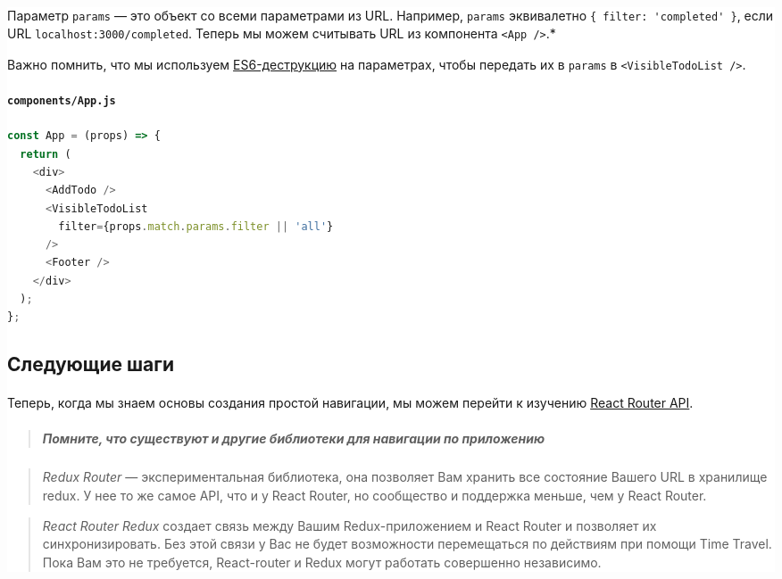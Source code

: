 Параметр `params` — это объект со всеми параметрами из URL. Например, `params` эквивалетно `{ filter: 'completed' }`, если URL `localhost:3000/completed`. Теперь мы можем считывать URL из компонента `<App />`.*

Важно помнить, что мы используем [ES6-деструкцию](https://developer.mozilla.org/en/docs/Web/JavaScript/Reference/Operators/Destructuring_assignment) на параметрах, чтобы передать их в `params` в `<VisibleTodoList />`.

#### `components/App.js`
```js
const App = (props) => {
  return (
    <div>
      <AddTodo />
      <VisibleTodoList
        filter={props.match.params.filter || 'all'}
      />
      <Footer />
    </div>
  );
};
```

## Следующие шаги

Теперь, когда мы знаем основы создания простой навигации, мы можем перейти к изучению [React Router API](https://reacttraining.com/react-router/).

>##### Помните, что существуют и другие библиотеки для навигации по приложению

>*Redux Router* — экспериментальная библиотека, она позволяет Вам хранить все состояние Вашего URL в хранилище redux. У нее то же самое API, что и у React Router, но сообщество и поддержка меньше, чем у React Router.

>*React Router Redux* создает связь между Вашим Redux-приложением и React Router и позволяет их синхронизировать. Без этой связи у Вас не будет возможности перемещаться по действиям при помощи Time Travel. Пока Вам это не требуется, React-router и Redux могут работать совершенно независимо.
